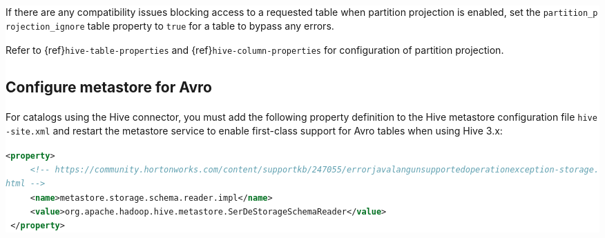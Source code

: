 If there are any compatibility issues blocking access to a requested table when
partition projection is enabled, set the
`partition_projection_ignore` table property to `true` for a table to bypass
any errors.

Refer to {ref}`hive-table-properties` and {ref}`hive-column-properties` for
configuration of partition projection.

## Configure metastore for Avro

For catalogs using the Hive connector, you must add the following property
definition to the Hive metastore configuration file `hive-site.xml` and
restart the metastore service to enable first-class support for Avro tables when
using Hive 3.x:

```xml
<property>
     <!-- https://community.hortonworks.com/content/supportkb/247055/errorjavalangunsupportedoperationexception-storage.html -->
     <name>metastore.storage.schema.reader.impl</name>
     <value>org.apache.hadoop.hive.metastore.SerDeStorageSchemaReader</value>
 </property>
```
